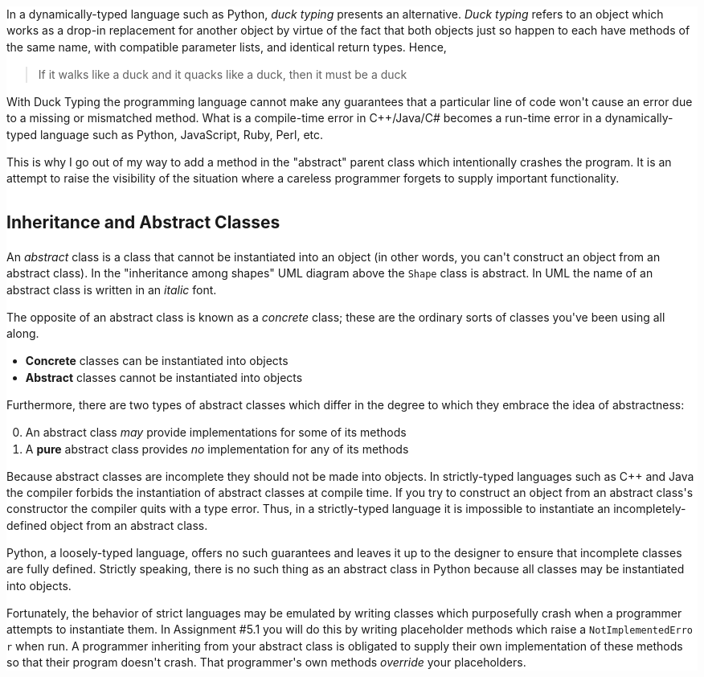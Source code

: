 In a dynamically-typed language such as Python, *duck typing* presents an
alternative.  *Duck typing* refers to an object which works as a drop-in
replacement for another object by virtue of the fact that both objects just so
happen to each have methods of the same name, with compatible parameter lists,
and identical return types.  Hence,

> If it walks like a duck and it quacks like a duck, then it must be a duck

With Duck Typing the programming language cannot make any guarantees that a
particular line of code won't cause an error due to a missing or mismatched
method.  What is a compile-time error in C++/Java/C# becomes a run-time error
in a dynamically-typed language such as Python, JavaScript, Ruby, Perl, etc.

This is why I go out of my way to add a method in the "abstract" parent class
which intentionally crashes the program.  It is an attempt to raise the
visibility of the situation where a careless programmer forgets to supply
important functionality.



## Inheritance and Abstract Classes

An *abstract* class is a class that cannot be instantiated into an object (in
other words, you can't construct an object from an abstract class).  In the
"inheritance among shapes" UML diagram above the `Shape` class is abstract.  In
UML the name of an abstract class is written in an _italic_ font.

The opposite of an abstract class is known as a *concrete* class; these are the
ordinary sorts of classes you've been using all along.

* **Concrete** classes can be instantiated into objects
* **Abstract** classes cannot be instantiated into objects

Furthermore, there are two types of abstract classes which differ in the degree
to which they embrace the idea of abstractness:

0. An abstract class *may* provide implementations for some of its methods
1. A **pure** abstract class provides *no* implementation for any of its methods

Because abstract classes are incomplete they should not be made into objects.
In strictly-typed languages such as C++ and Java the compiler forbids the
instantiation of abstract classes at compile time.  If you try to construct an
object from an abstract class's constructor the compiler quits with a type
error.  Thus, in a strictly-typed language it is impossible to instantiate an
incompletely-defined object from an abstract class.

Python, a loosely-typed language, offers no such guarantees and leaves it up to
the designer to ensure that incomplete classes are fully defined.  Strictly
speaking, there is no such thing as an abstract class in Python because all
classes may be instantiated into objects.

Fortunately, the behavior of strict languages may be emulated by writing
classes which purposefully crash when a programmer attempts to instantiate
them.  In Assignment #5.1 you will do this by writing placeholder methods which
raise a `NotImplementedError` when run.  A programmer inheriting from your
abstract class is obligated to supply their own implementation of these methods
so that their program doesn't crash.  That programmer's own methods *override*
your placeholders.
